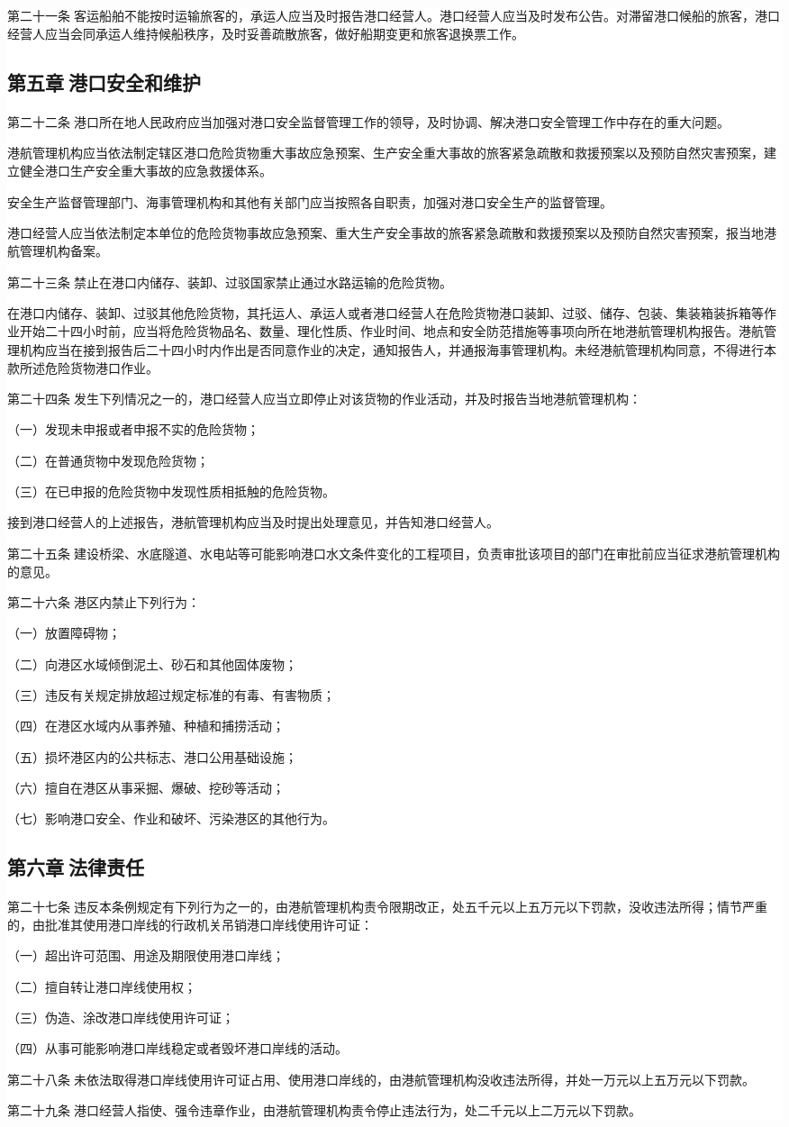 第二十一条 客运船舶不能按时运输旅客的，承运人应当及时报告港口经营人。港口经营人应当及时发布公告。对滞留港口候船的旅客，港口经营人应当会同承运人维持候船秩序，及时妥善疏散旅客，做好船期变更和旅客退换票工作。

## 第五章 港口安全和维护

第二十二条 港口所在地人民政府应当加强对港口安全监督管理工作的领导，及时协调、解决港口安全管理工作中存在的重大问题。

港航管理机构应当依法制定辖区港口危险货物重大事故应急预案、生产安全重大事故的旅客紧急疏散和救援预案以及预防自然灾害预案，建立健全港口生产安全重大事故的应急救援体系。

安全生产监督管理部门、海事管理机构和其他有关部门应当按照各自职责，加强对港口安全生产的监督管理。

港口经营人应当依法制定本单位的危险货物事故应急预案、重大生产安全事故的旅客紧急疏散和救援预案以及预防自然灾害预案，报当地港航管理机构备案。

第二十三条 禁止在港口内储存、装卸、过驳国家禁止通过水路运输的危险货物。

在港口内储存、装卸、过驳其他危险货物，其托运人、承运人或者港口经营人在危险货物港口装卸、过驳、储存、包装、集装箱装拆箱等作业开始二十四小时前，应当将危险货物品名、数量、理化性质、作业时间、地点和安全防范措施等事项向所在地港航管理机构报告。港航管理机构应当在接到报告后二十四小时内作出是否同意作业的决定，通知报告人，并通报海事管理机构。未经港航管理机构同意，不得进行本款所述危险货物港口作业。

第二十四条 发生下列情况之一的，港口经营人应当立即停止对该货物的作业活动，并及时报告当地港航管理机构：

（一）发现未申报或者申报不实的危险货物；

（二）在普通货物中发现危险货物；

（三）在已申报的危险货物中发现性质相抵触的危险货物。

接到港口经营人的上述报告，港航管理机构应当及时提出处理意见，并告知港口经营人。

第二十五条 建设桥梁、水底隧道、水电站等可能影响港口水文条件变化的工程项目，负责审批该项目的部门在审批前应当征求港航管理机构的意见。

第二十六条 港区内禁止下列行为：

（一）放置障碍物；

（二）向港区水域倾倒泥土、砂石和其他固体废物；

（三）违反有关规定排放超过规定标准的有毒、有害物质；

（四）在港区水域内从事养殖、种植和捕捞活动；

（五）损坏港区内的公共标志、港口公用基础设施；

（六）擅自在港区从事采掘、爆破、挖砂等活动；

（七）影响港口安全、作业和破坏、污染港区的其他行为。

## 第六章 法律责任

第二十七条 违反本条例规定有下列行为之一的，由港航管理机构责令限期改正，处五千元以上五万元以下罚款，没收违法所得；情节严重的，由批准其使用港口岸线的行政机关吊销港口岸线使用许可证：

（一）超出许可范围、用途及期限使用港口岸线；

（二）擅自转让港口岸线使用权；

（三）伪造、涂改港口岸线使用许可证；

（四）从事可能影响港口岸线稳定或者毁坏港口岸线的活动。

第二十八条 未依法取得港口岸线使用许可证占用、使用港口岸线的，由港航管理机构没收违法所得，并处一万元以上五万元以下罚款。

第二十九条 港口经营人指使、强令违章作业，由港航管理机构责令停止违法行为，处二千元以上二万元以下罚款。
